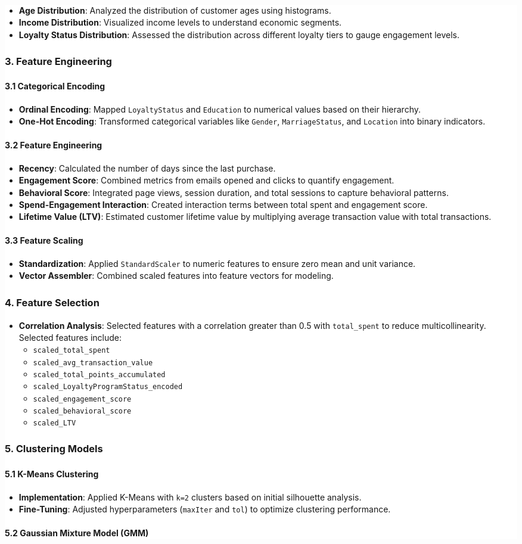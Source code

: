 - **Age Distribution**: Analyzed the distribution of customer ages using histograms.
- **Income Distribution**: Visualized income levels to understand economic segments.
- **Loyalty Status Distribution**: Assessed the distribution across different loyalty tiers to gauge engagement levels.

### 3. Feature Engineering

#### 3.1 Categorical Encoding

- **Ordinal Encoding**: Mapped `LoyaltyStatus` and `Education` to numerical values based on their hierarchy.
- **One-Hot Encoding**: Transformed categorical variables like `Gender`, `MarriageStatus`, and `Location` into binary indicators.

#### 3.2 Feature Engineering

- **Recency**: Calculated the number of days since the last purchase.
- **Engagement Score**: Combined metrics from emails opened and clicks to quantify engagement.
- **Behavioral Score**: Integrated page views, session duration, and total sessions to capture behavioral patterns.
- **Spend-Engagement Interaction**: Created interaction terms between total spent and engagement score.
- **Lifetime Value (LTV)**: Estimated customer lifetime value by multiplying average transaction value with total transactions.

#### 3.3 Feature Scaling

- **Standardization**: Applied `StandardScaler` to numeric features to ensure zero mean and unit variance.
- **Vector Assembler**: Combined scaled features into feature vectors for modeling.

### 4. Feature Selection

- **Correlation Analysis**: Selected features with a correlation greater than 0.5 with `total_spent` to reduce multicollinearity. Selected features include:
  - `scaled_total_spent`
  - `scaled_avg_transaction_value`
  - `scaled_total_points_accumulated`
  - `scaled_LoyaltyProgramStatus_encoded`
  - `scaled_engagement_score`
  - `scaled_behavioral_score`
  - `scaled_LTV`

### 5. Clustering Models

#### 5.1 K-Means Clustering

- **Implementation**: Applied K-Means with `k=2` clusters based on initial silhouette analysis.
- **Fine-Tuning**: Adjusted hyperparameters (`maxIter` and `tol`) to optimize clustering performance.

#### 5.2 Gaussian Mixture Model (GMM)
